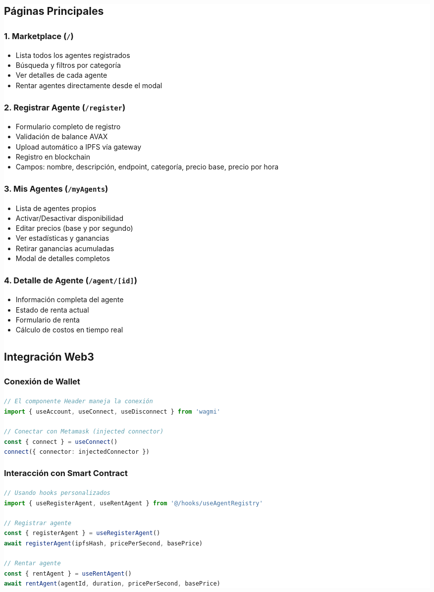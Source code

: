 ## Páginas Principales

### 1. **Marketplace** (`/`)
- Lista todos los agentes registrados
- Búsqueda y filtros por categoría
- Ver detalles de cada agente
- Rentar agentes directamente desde el modal

### 2. **Registrar Agente** (`/register`)
- Formulario completo de registro
- Validación de balance AVAX
- Upload automático a IPFS vía gateway
- Registro en blockchain
- Campos: nombre, descripción, endpoint, categoría, precio base, precio por hora

### 3. **Mis Agentes** (`/myAgents`)
- Lista de agentes propios
- Activar/Desactivar disponibilidad
- Editar precios (base y por segundo)
- Ver estadísticas y ganancias
- Retirar ganancias acumuladas
- Modal de detalles completos

### 4. **Detalle de Agente** (`/agent/[id]`)
- Información completa del agente
- Estado de renta actual
- Formulario de renta
- Cálculo de costos en tiempo real

## Integración Web3

### Conexión de Wallet
```typescript
// El componente Header maneja la conexión
import { useAccount, useConnect, useDisconnect } from 'wagmi'

// Conectar con Metamask (injected connector)
const { connect } = useConnect()
connect({ connector: injectedConnector })
```

### Interacción con Smart Contract
```typescript
// Usando hooks personalizados
import { useRegisterAgent, useRentAgent } from '@/hooks/useAgentRegistry'

// Registrar agente
const { registerAgent } = useRegisterAgent()
await registerAgent(ipfsHash, pricePerSecond, basePrice)

// Rentar agente
const { rentAgent } = useRentAgent()
await rentAgent(agentId, duration, pricePerSecond, basePrice)
```
